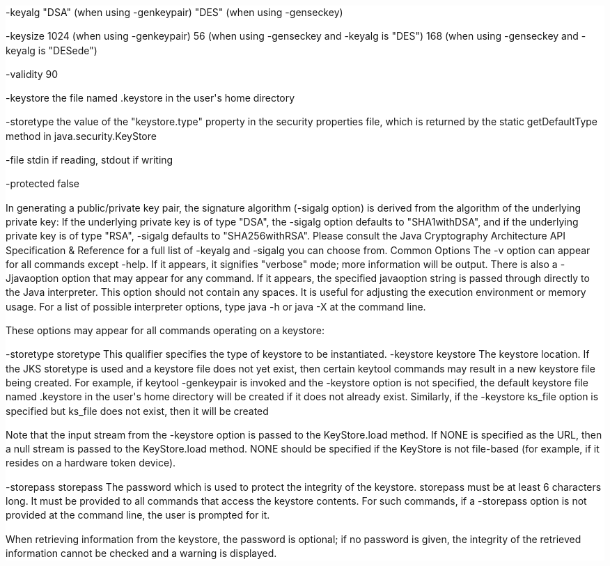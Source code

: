 -keyalg
    "DSA" (when using -genkeypair)
    "DES" (when using -genseckey)

-keysize
    1024 (when using -genkeypair)
    56 (when using -genseckey and -keyalg is "DES")
    168 (when using -genseckey and -keyalg is "DESede")

-validity 90

-keystore the file named .keystore in the user's home directory

-storetype the value of the "keystore.type" property in the security properties file,
           which is returned by the static getDefaultType method in java.security.KeyStore

-file stdin if reading, stdout if writing

-protected false

In generating a public/private key pair, the signature algorithm (-sigalg option) is derived from the algorithm of the underlying private key: If the underlying private key is of type "DSA", the -sigalg option defaults to "SHA1withDSA", and if the underlying private key is of type "RSA", -sigalg defaults to "SHA256withRSA". Please consult the Java Cryptography Architecture API Specification & Reference for a full list of -keyalg and -sigalg you can choose from.
Common Options
The -v option can appear for all commands except -help. If it appears, it signifies "verbose" mode; more information will be output.
There is also a -Jjavaoption option that may appear for any command. If it appears, the specified javaoption string is passed through directly to the Java interpreter. This option should not contain any spaces. It is useful for adjusting the execution environment or memory usage. For a list of possible interpreter options, type java -h or java -X at the command line.

These options may appear for all commands operating on a keystore:

-storetype storetype
This qualifier specifies the type of keystore to be instantiated.
-keystore keystore
The keystore location.
If the JKS storetype is used and a keystore file does not yet exist, then certain keytool commands may result in a new keystore file being created. For example, if keytool -genkeypair is invoked and the -keystore option is not specified, the default keystore file named .keystore in the user's home directory will be created if it does not already exist. Similarly, if the -keystore ks_file option is specified but ks_file does not exist, then it will be created

Note that the input stream from the -keystore option is passed to the KeyStore.load method. If NONE is specified as the URL, then a null stream is passed to the KeyStore.load method. NONE should be specified if the KeyStore is not file-based (for example, if it resides on a hardware token device).

-storepass storepass
The password which is used to protect the integrity of the keystore.
storepass must be at least 6 characters long. It must be provided to all commands that access the keystore contents. For such commands, if a -storepass option is not provided at the command line, the user is prompted for it.

When retrieving information from the keystore, the password is optional; if no password is given, the integrity of the retrieved information cannot be checked and a warning is displayed.
